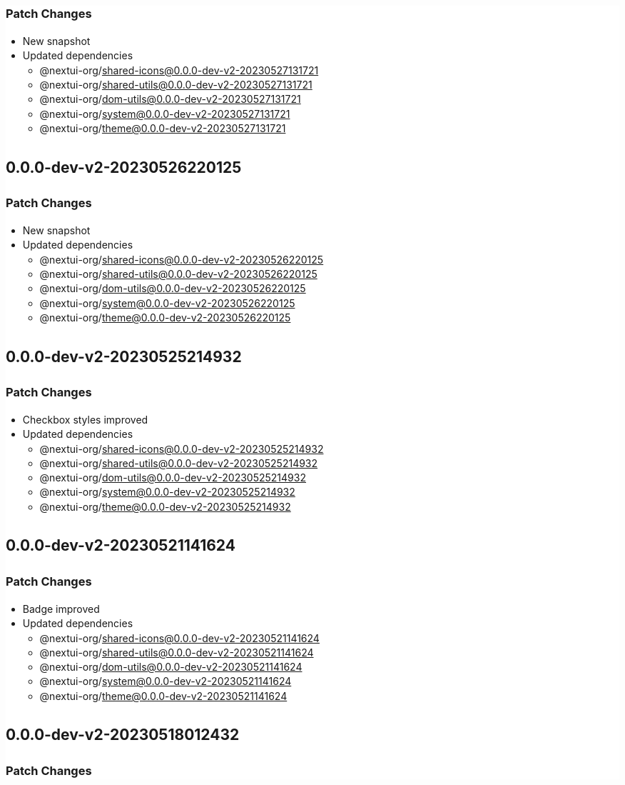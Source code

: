 ### Patch Changes

- New snapshot
- Updated dependencies
  - @nextui-org/shared-icons@0.0.0-dev-v2-20230527131721
  - @nextui-org/shared-utils@0.0.0-dev-v2-20230527131721
  - @nextui-org/dom-utils@0.0.0-dev-v2-20230527131721
  - @nextui-org/system@0.0.0-dev-v2-20230527131721
  - @nextui-org/theme@0.0.0-dev-v2-20230527131721

## 0.0.0-dev-v2-20230526220125

### Patch Changes

- New snapshot
- Updated dependencies
  - @nextui-org/shared-icons@0.0.0-dev-v2-20230526220125
  - @nextui-org/shared-utils@0.0.0-dev-v2-20230526220125
  - @nextui-org/dom-utils@0.0.0-dev-v2-20230526220125
  - @nextui-org/system@0.0.0-dev-v2-20230526220125
  - @nextui-org/theme@0.0.0-dev-v2-20230526220125

## 0.0.0-dev-v2-20230525214932

### Patch Changes

- Checkbox styles improved
- Updated dependencies
  - @nextui-org/shared-icons@0.0.0-dev-v2-20230525214932
  - @nextui-org/shared-utils@0.0.0-dev-v2-20230525214932
  - @nextui-org/dom-utils@0.0.0-dev-v2-20230525214932
  - @nextui-org/system@0.0.0-dev-v2-20230525214932
  - @nextui-org/theme@0.0.0-dev-v2-20230525214932

## 0.0.0-dev-v2-20230521141624

### Patch Changes

- Badge improved
- Updated dependencies
  - @nextui-org/shared-icons@0.0.0-dev-v2-20230521141624
  - @nextui-org/shared-utils@0.0.0-dev-v2-20230521141624
  - @nextui-org/dom-utils@0.0.0-dev-v2-20230521141624
  - @nextui-org/system@0.0.0-dev-v2-20230521141624
  - @nextui-org/theme@0.0.0-dev-v2-20230521141624

## 0.0.0-dev-v2-20230518012432

### Patch Changes
